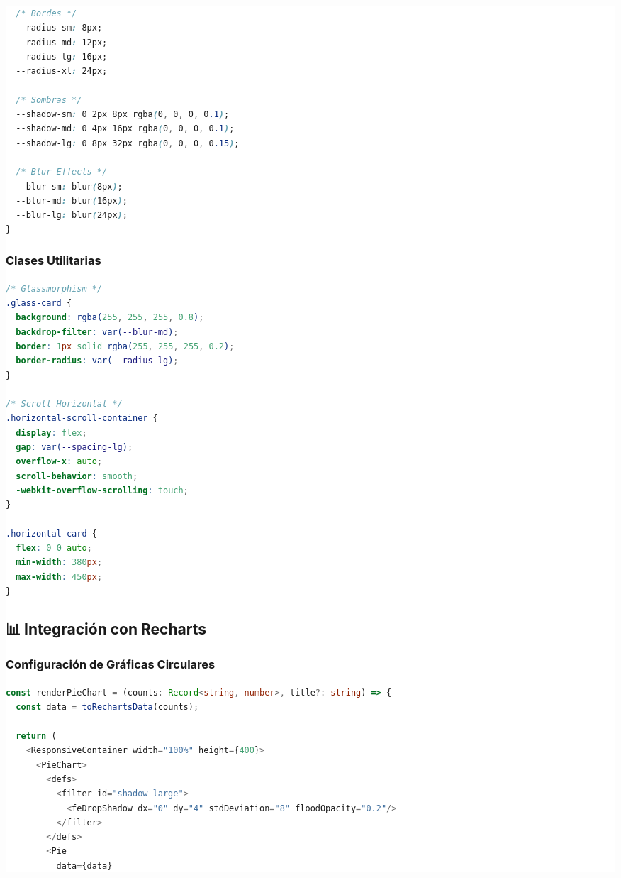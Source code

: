 ```css
  /* Bordes */
  --radius-sm: 8px;
  --radius-md: 12px;
  --radius-lg: 16px;
  --radius-xl: 24px;
  
  /* Sombras */
  --shadow-sm: 0 2px 8px rgba(0, 0, 0, 0.1);
  --shadow-md: 0 4px 16px rgba(0, 0, 0, 0.1);
  --shadow-lg: 0 8px 32px rgba(0, 0, 0, 0.15);
  
  /* Blur Effects */
  --blur-sm: blur(8px);
  --blur-md: blur(16px);
  --blur-lg: blur(24px);
}
```

### Clases Utilitarias

```css
/* Glassmorphism */
.glass-card {
  background: rgba(255, 255, 255, 0.8);
  backdrop-filter: var(--blur-md);
  border: 1px solid rgba(255, 255, 255, 0.2);
  border-radius: var(--radius-lg);
}

/* Scroll Horizontal */
.horizontal-scroll-container {
  display: flex;
  gap: var(--spacing-lg);
  overflow-x: auto;
  scroll-behavior: smooth;
  -webkit-overflow-scrolling: touch;
}

.horizontal-card {
  flex: 0 0 auto;
  min-width: 380px;
  max-width: 450px;
}
```

## 📊 Integración con Recharts

### Configuración de Gráficas Circulares

```typescript
const renderPieChart = (counts: Record<string, number>, title?: string) => {
  const data = toRechartsData(counts);
  
  return (
    <ResponsiveContainer width="100%" height={400}>
      <PieChart>
        <defs>
          <filter id="shadow-large">
            <feDropShadow dx="0" dy="4" stdDeviation="8" floodOpacity="0.2"/>
          </filter>
        </defs>
        <Pie
          data={data}
```